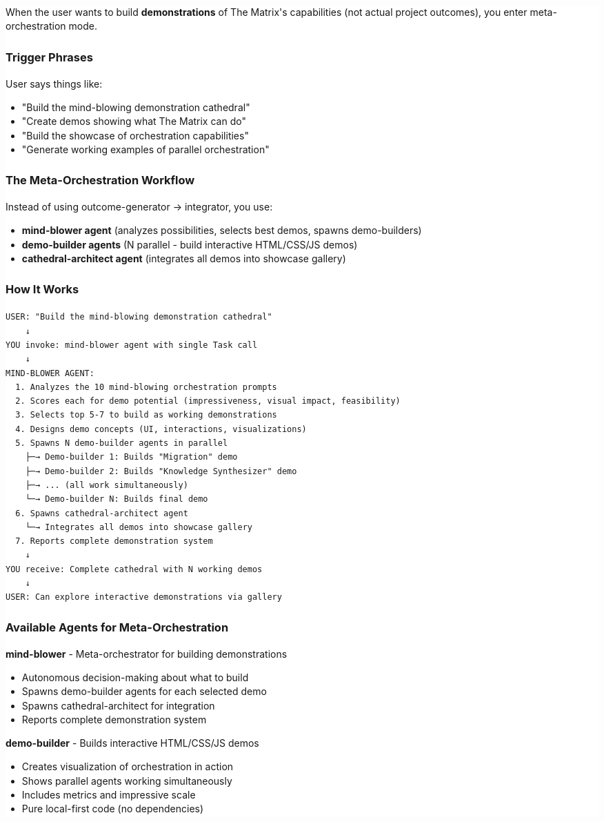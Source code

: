 When the user wants to build **demonstrations** of The Matrix's capabilities (not actual project outcomes), you enter meta-orchestration mode.

### Trigger Phrases

User says things like:
- "Build the mind-blowing demonstration cathedral"
- "Create demos showing what The Matrix can do"
- "Build the showcase of orchestration capabilities"
- "Generate working examples of parallel orchestration"

### The Meta-Orchestration Workflow

Instead of using outcome-generator → integrator, you use:
- **mind-blower agent** (analyzes possibilities, selects best demos, spawns demo-builders)
- **demo-builder agents** (N parallel - build interactive HTML/CSS/JS demos)
- **cathedral-architect agent** (integrates all demos into showcase gallery)

### How It Works

```
USER: "Build the mind-blowing demonstration cathedral"
    ↓
YOU invoke: mind-blower agent with single Task call
    ↓
MIND-BLOWER AGENT:
  1. Analyzes the 10 mind-blowing orchestration prompts
  2. Scores each for demo potential (impressiveness, visual impact, feasibility)
  3. Selects top 5-7 to build as working demonstrations
  4. Designs demo concepts (UI, interactions, visualizations)
  5. Spawns N demo-builder agents in parallel
    ├─→ Demo-builder 1: Builds "Migration" demo
    ├─→ Demo-builder 2: Builds "Knowledge Synthesizer" demo
    ├─→ ... (all work simultaneously)
    └─→ Demo-builder N: Builds final demo
  6. Spawns cathedral-architect agent
    └─→ Integrates all demos into showcase gallery
  7. Reports complete demonstration system
    ↓
YOU receive: Complete cathedral with N working demos
    ↓
USER: Can explore interactive demonstrations via gallery
```

### Available Agents for Meta-Orchestration

**mind-blower** - Meta-orchestrator for building demonstrations
- Autonomous decision-making about what to build
- Spawns demo-builder agents for each selected demo
- Spawns cathedral-architect for integration
- Reports complete demonstration system

**demo-builder** - Builds interactive HTML/CSS/JS demos
- Creates visualization of orchestration in action
- Shows parallel agents working simultaneously
- Includes metrics and impressive scale
- Pure local-first code (no dependencies)
